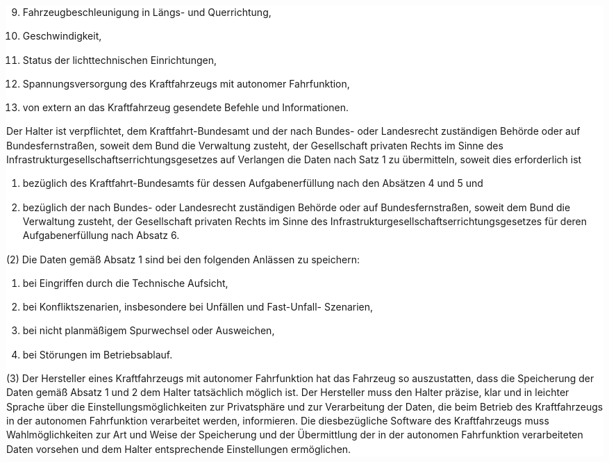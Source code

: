 
9.  Fahrzeugbeschleunigung in Längs- und Querrichtung,


10. Geschwindigkeit,


11. Status der lichttechnischen Einrichtungen,


12. Spannungsversorgung des Kraftfahrzeugs mit autonomer Fahrfunktion,


13. von extern an das Kraftfahrzeug gesendete Befehle und Informationen.



Der Halter ist verpflichtet, dem Kraftfahrt-Bundesamt und der nach
Bundes- oder Landesrecht zuständigen Behörde oder auf
Bundesfernstraßen, soweit dem Bund die Verwaltung zusteht, der
Gesellschaft privaten Rechts im Sinne des
Infrastrukturgesellschaftserrichtungsgesetzes auf Verlangen die Daten
nach Satz 1 zu übermitteln, soweit dies erforderlich ist

1.  bezüglich des Kraftfahrt-Bundesamts für dessen Aufgabenerfüllung nach
    den Absätzen 4 und 5 und


2.  bezüglich der nach Bundes- oder Landesrecht zuständigen Behörde oder
    auf Bundesfernstraßen, soweit dem Bund die Verwaltung zusteht, der
    Gesellschaft privaten Rechts im Sinne des
    Infrastrukturgesellschaftserrichtungsgesetzes für deren
    Aufgabenerfüllung nach Absatz 6.




(2) Die Daten gemäß Absatz 1 sind bei den folgenden Anlässen zu
speichern:

1.  bei Eingriffen durch die Technische Aufsicht,


2.  bei Konfliktszenarien, insbesondere bei Unfällen und Fast-Unfall-
    Szenarien,


3.  bei nicht planmäßigem Spurwechsel oder Ausweichen,


4.  bei Störungen im Betriebsablauf.




(3) Der Hersteller eines Kraftfahrzeugs mit autonomer Fahrfunktion hat
das Fahrzeug so auszustatten, dass die Speicherung der Daten gemäß
Absatz 1 und 2 dem Halter tatsächlich möglich ist. Der Hersteller muss
den Halter präzise, klar und in leichter Sprache über die
Einstellungsmöglichkeiten zur Privatsphäre und zur Verarbeitung der
Daten, die beim Betrieb des Kraftfahrzeugs in der autonomen
Fahrfunktion verarbeitet werden, informieren. Die diesbezügliche
Software des Kraftfahrzeugs muss Wahlmöglichkeiten zur Art und Weise
der Speicherung und der Übermittlung der in der autonomen Fahrfunktion
verarbeiteten Daten vorsehen und dem Halter entsprechende
Einstellungen ermöglichen.

